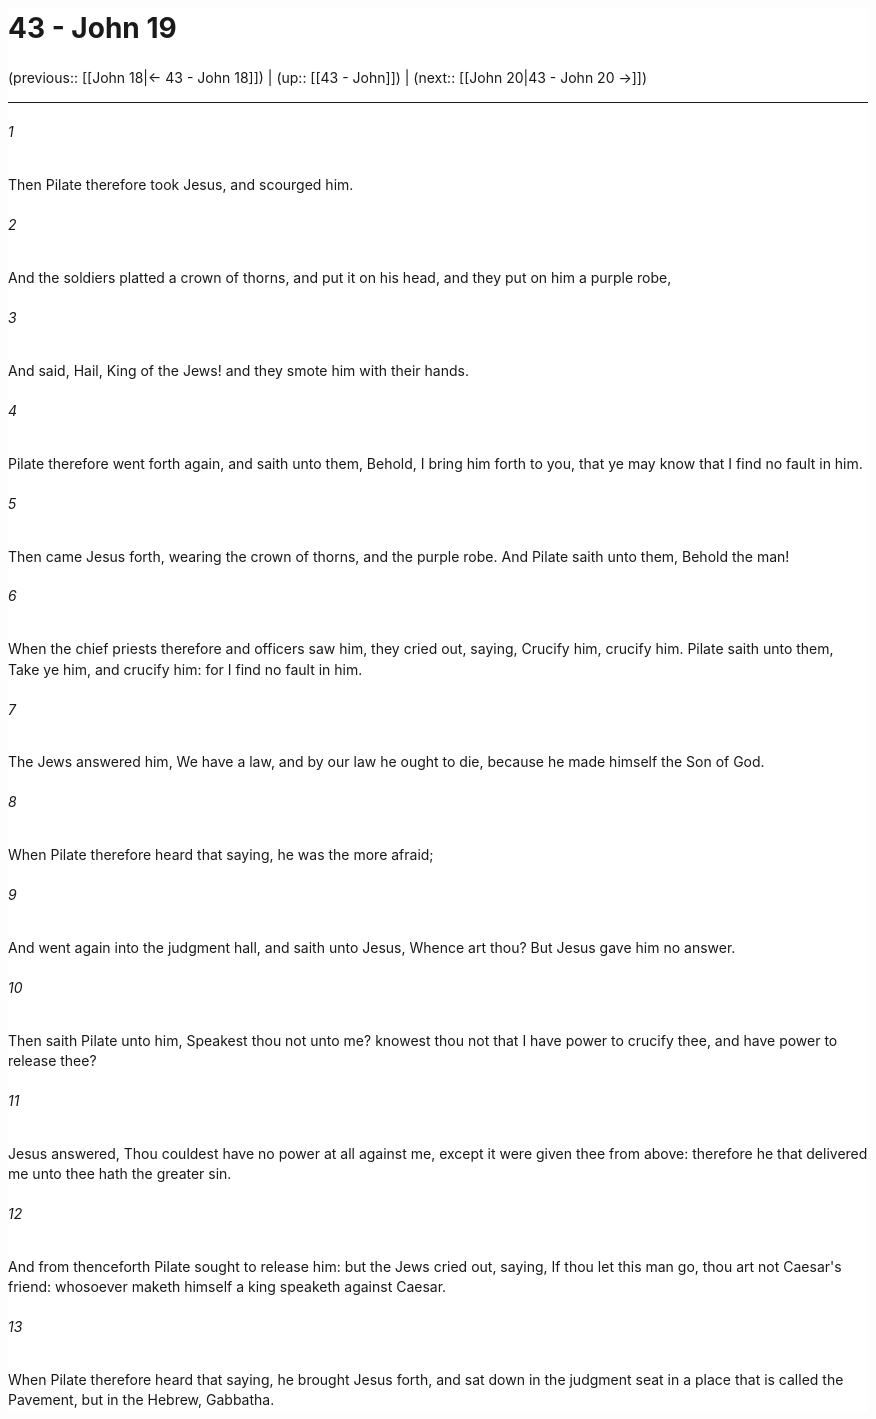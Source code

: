 # 43 - John 19

(previous:: [[John 18|← 43 - John 18]]) | (up:: [[43 - John]]) | (next:: [[John 20|43 - John 20 →]])

***


###### 1 
Then Pilate therefore took Jesus, and scourged him. 

###### 2 
And the soldiers platted a crown of thorns, and put it on his head, and they put on him a purple robe, 

###### 3 
And said, Hail, King of the Jews! and they smote him with their hands. 

###### 4 
Pilate therefore went forth again, and saith unto them, Behold, I bring him forth to you, that ye may know that I find no fault in him. 

###### 5 
Then came Jesus forth, wearing the crown of thorns, and the purple robe. And Pilate saith unto them, Behold the man! 

###### 6 
When the chief priests therefore and officers saw him, they cried out, saying, Crucify him, crucify him. Pilate saith unto them, Take ye him, and crucify him: for I find no fault in him. 

###### 7 
The Jews answered him, We have a law, and by our law he ought to die, because he made himself the Son of God. 

###### 8 
When Pilate therefore heard that saying, he was the more afraid; 

###### 9 
And went again into the judgment hall, and saith unto Jesus, Whence art thou? But Jesus gave him no answer. 

###### 10 
Then saith Pilate unto him, Speakest thou not unto me? knowest thou not that I have power to crucify thee, and have power to release thee? 

###### 11 
Jesus answered, Thou couldest have no power at all against me, except it were given thee from above: therefore he that delivered me unto thee hath the greater sin. 

###### 12 
And from thenceforth Pilate sought to release him: but the Jews cried out, saying, If thou let this man go, thou art not Caesar's friend: whosoever maketh himself a king speaketh against Caesar. 

###### 13 
When Pilate therefore heard that saying, he brought Jesus forth, and sat down in the judgment seat in a place that is called the Pavement, but in the Hebrew, Gabbatha. 
